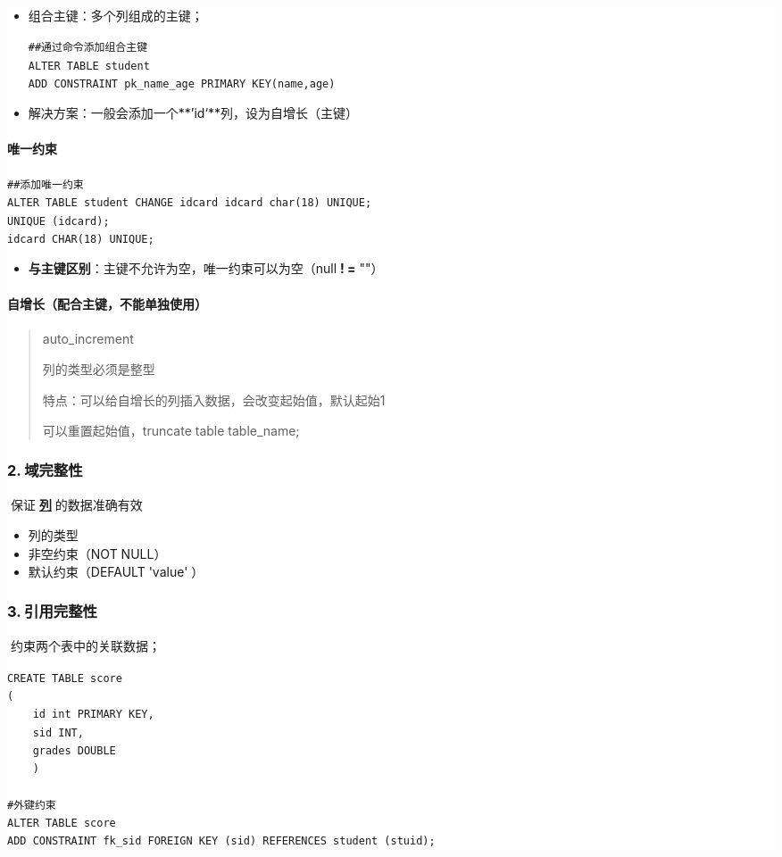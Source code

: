 - 组合主键：多个列组成的主键；

  ```mysql
  ##通过命令添加组合主键
  ALTER TABLE student
  ADD CONSTRAINT pk_name_age PRIMARY KEY(name,age)
  ```

- 解决方案：一般会添加一个**’id‘**列，设为自增长（主键）

#### 唯一约束

```mysql
##添加唯一约束
ALTER TABLE student CHANGE idcard idcard char(18) UNIQUE;
UNIQUE (idcard);
idcard CHAR(18) UNIQUE;
```

- **与主键区别**：主键不允许为空，唯一约束可以为空（null **! =** ""）

#### 自增长（配合主键，不能单独使用）

> auto_increment
>
> 列的类型必须是整型
>
> 特点：可以给自增长的列插入数据，会改变起始值，默认起始1
>
> 可以重置起始值，truncate table table_name;



### 	2. 域完整性

​	保证 **<u>列</u>** 的数据准确有效

- 列的类型
- 非空约束（NOT NULL）
- 默认约束（DEFAULT  'value' ）



### 	3. 引用完整性

​	约束两个表中的关联数据；

```mysql
CREATE TABLE score
(
	id int PRIMARY KEY,
	sid INT,
	grades DOUBLE
	)

#外键约束
ALTER TABLE score 
ADD CONSTRAINT fk_sid FOREIGN KEY (sid) REFERENCES student (stuid);
```

